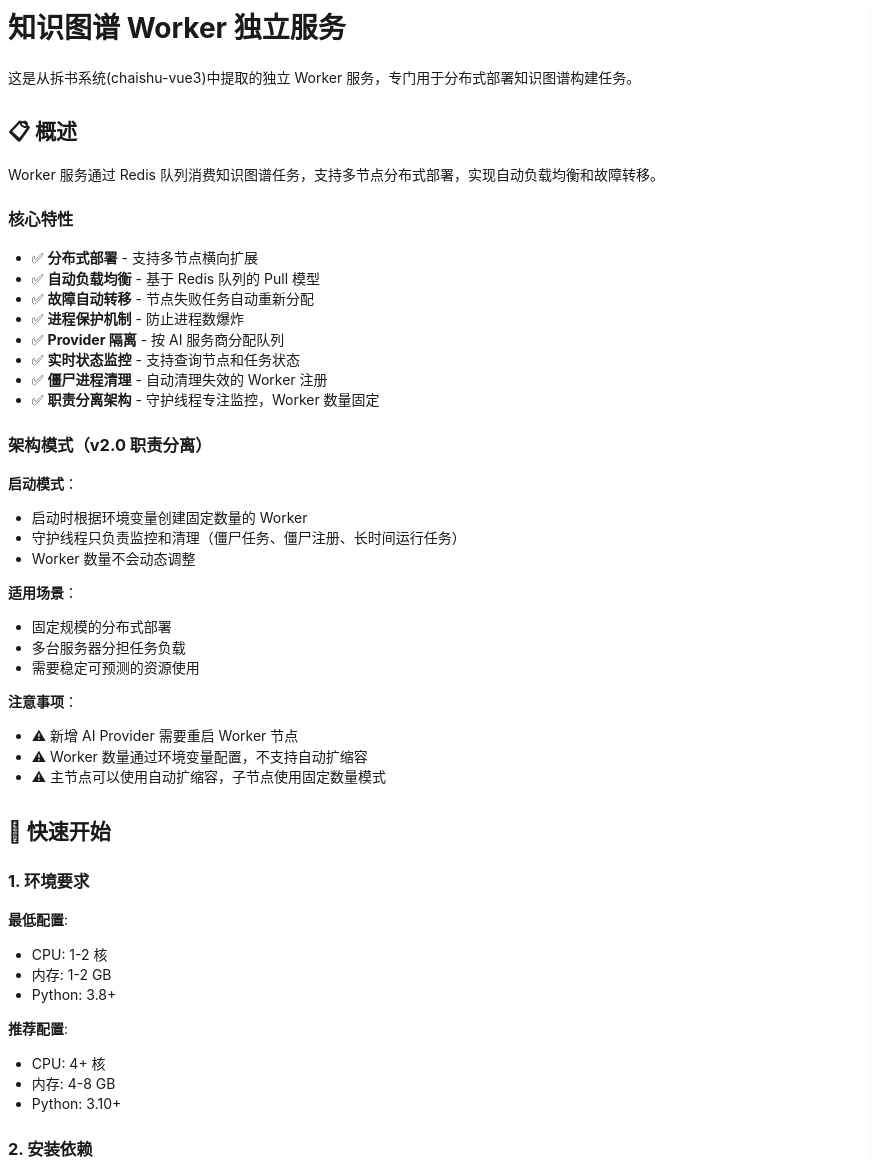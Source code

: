 # 知识图谱 Worker 独立服务

这是从拆书系统(chaishu-vue3)中提取的独立 Worker 服务，专门用于分布式部署知识图谱构建任务。

## 📋 概述

Worker 服务通过 Redis 队列消费知识图谱任务，支持多节点分布式部署，实现自动负载均衡和故障转移。

### 核心特性

- ✅ **分布式部署** - 支持多节点横向扩展
- ✅ **自动负载均衡** - 基于 Redis 队列的 Pull 模型
- ✅ **故障自动转移** - 节点失败任务自动重新分配
- ✅ **进程保护机制** - 防止进程数爆炸
- ✅ **Provider 隔离** - 按 AI 服务商分配队列
- ✅ **实时状态监控** - 支持查询节点和任务状态
- ✅ **僵尸进程清理** - 自动清理失效的 Worker 注册
- ✅ **职责分离架构** - 守护线程专注监控，Worker 数量固定

### 架构模式（v2.0 职责分离）

**启动模式**：
- 启动时根据环境变量创建固定数量的 Worker
- 守护线程只负责监控和清理（僵尸任务、僵尸注册、长时间运行任务）
- Worker 数量不会动态调整

**适用场景**：
- 固定规模的分布式部署
- 多台服务器分担任务负载
- 需要稳定可预测的资源使用

**注意事项**：
- ⚠️ 新增 AI Provider 需要重启 Worker 节点
- ⚠️ Worker 数量通过环境变量配置，不支持自动扩缩容
- ⚠️ 主节点可以使用自动扩缩容，子节点使用固定数量模式

## 🚀 快速开始

### 1. 环境要求

**最低配置**:
- CPU: 1-2 核
- 内存: 1-2 GB
- Python: 3.8+

**推荐配置**:
- CPU: 4+ 核
- 内存: 4-8 GB
- Python: 3.10+

### 2. 安装依赖
